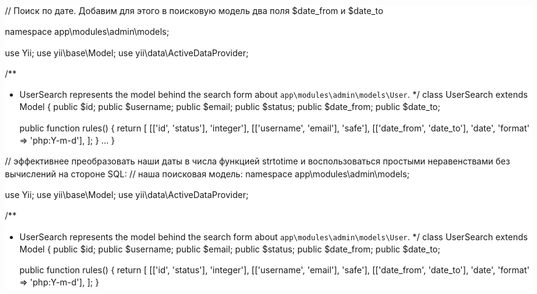 // Поиск по дате. Добавим для этого в поисковую модель два поля $date_from и $date_to

namespace app\modules\admin\models;
 
use Yii;
use yii\base\Model;
use yii\data\ActiveDataProvider;
 
/**
 * UserSearch represents the model behind the search form about `app\modules\admin\models\User`.
 */
class UserSearch extends Model
{
    public $id;
    public $username;
    public $email;
    public $status;
    public $date_from;
    public $date_to;
 
    public function rules()
    {
        return [
            [['id', 'status'], 'integer'],
            [['username', 'email'], 'safe'],
            [['date_from', 'date_to'], 'date', 'format' => 'php:Y-m-d'],
        ];
    }
    ...
}

// эффективнее преобразовать наши даты в числа функцией strtotime и воспользоваться простыми неравенствами без вычислений на стороне SQL:
         //  наша поисковая модель:
namespace app\modules\admin\models;
 
use Yii;
use yii\base\Model;
use yii\data\ActiveDataProvider;
 
/**
 * UserSearch represents the model behind the search form about `app\modules\admin\models\User`.
 */
class UserSearch extends Model
{
    public $id;
    public $username;
    public $email;
    public $status;
    public $date_from;
    public $date_to;
 
    public function rules()
    {
        return [
            [['id', 'status'], 'integer'],
            [['username', 'email'], 'safe'],
            [['date_from', 'date_to'], 'date', 'format' => 'php:Y-m-d'],
        ];
    }
 